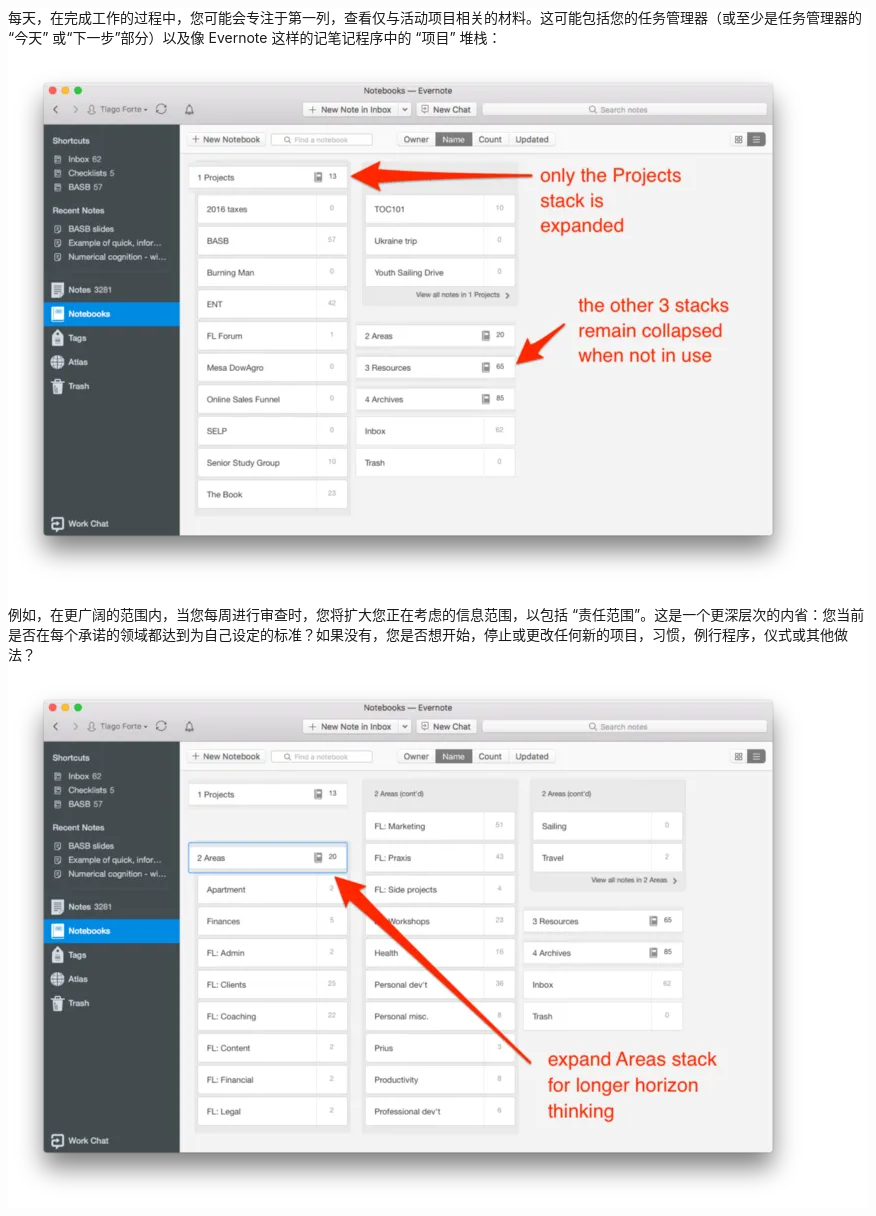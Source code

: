 每天，在完成工作的过程中，您可能会专注于第一列，查看仅与活动项目相关的材料。这可能包括您的任务管理器（或至少是任务管理器的 “今天” 或“下一步”部分）以及像 Evernote 这样的记笔记程序中的 “项目” 堆栈：

![](https://github.com/OkamiWong/clipped-web-pages/blob/master/Images/2020-9-9%2022-49-52/54c65762-f8e5-4c6b-ba27-a86d735a10df.png)

例如，在更广阔的范围内，当您每周进行审查时，您将扩大您正在考虑的信息范围，以包括 “责任范围”。这是一个更深层次的内省：您当前是否在每个承诺的领域都达到为自己设定的标准？如果没有，您是否想开始，停止或更改任何新的项目，习惯，例行程序，仪式或其他做法？

![](https://github.com/OkamiWong/clipped-web-pages/blob/master/Images/2020-9-9%2022-49-52/40a3c7ff-35ec-42c9-965d-3854e33ddc57.png)
